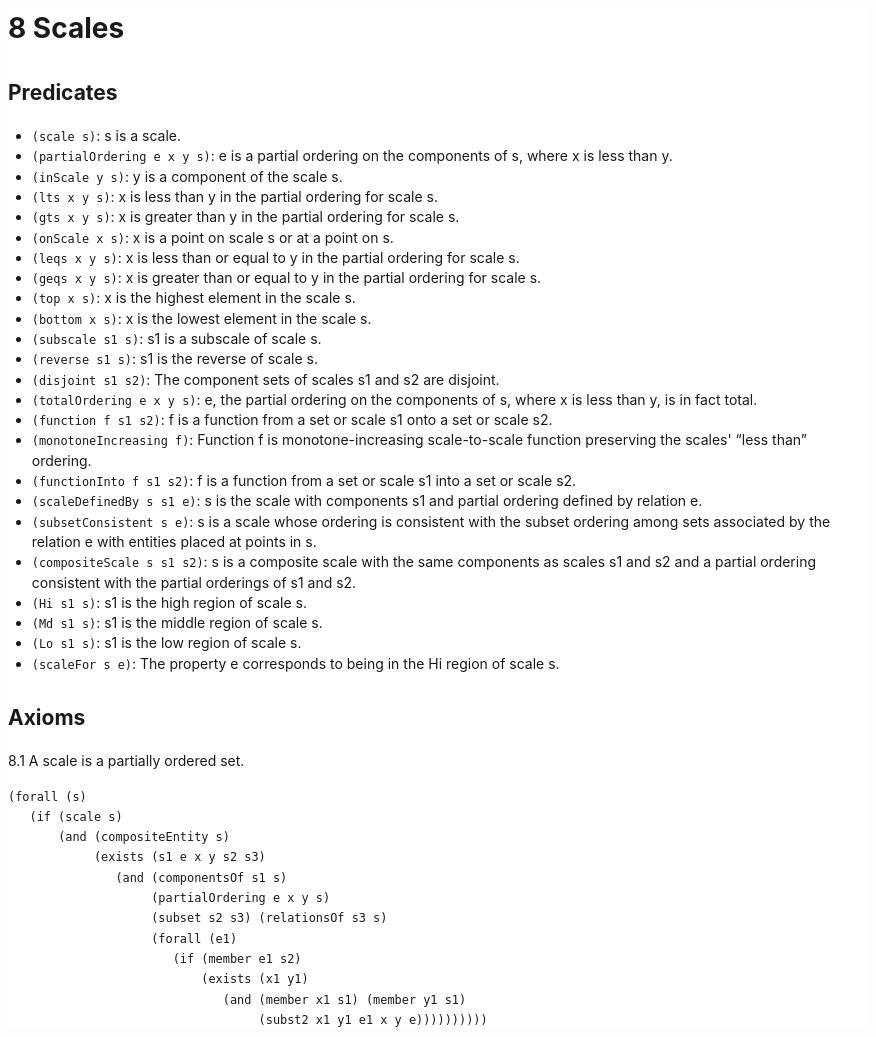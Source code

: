 # 8 Scales

## Predicates

- `(scale s)`: s is a scale.
- `(partialOrdering e x y s)`: e is a partial ordering on the components
  of s, where x is less than y.
- `(inScale y s)`: y is a component of the scale s.
- `(lts x y s)`: x is less than y in the partial ordering for scale s.
- `(gts x y s)`: x is greater than y in the partial ordering for scale s.
- `(onScale x s)`: x is a point on scale s or at a point on s.
- `(leqs x y s)`: x is less than or equal to y in the partial
  ordering for scale s.
- `(geqs x y s)`: x is greater than or equal to y in the partial ordering
  for scale s.
- `(top x s)`: x is the highest element in the scale s.
- `(bottom x s)`: x is the lowest element in the scale s.
- `(subscale s1 s)`: s1 is a subscale of scale s.
- `(reverse s1 s)`: s1 is the reverse of scale s.
- `(disjoint s1 s2)`: The component sets of scales s1 and s2 are disjoint.
- `(totalOrdering e x y s)`:  e, the partial ordering on the components
  of s, where x is less than y, is in fact total.
- `(function f s1 s2)`: f is a function from a set or scale s1 onto
  a set or scale s2.
- `(monotoneIncreasing f)`: Function f is monotone-increasing
  scale-to-scale function preserving the scales' “less than” ordering.
- `(functionInto f s1 s2)`: f is a function from a set or scale s1 into
  a set or scale s2.
- `(scaleDefinedBy s s1 e)`: s is the scale with components s1 and
  partial ordering defined by relation e.
- `(subsetConsistent s e)`: s is a scale whose ordering is consistent
  with the subset ordering among sets associated by the relation e with
  entities placed at points in s.
- `(compositeScale s s1 s2)`: s is a composite scale with the same
  components as scales s1 and s2 and a partial ordering consistent with
  the partial orderings of s1 and s2.
- `(Hi s1 s)`: s1 is the high region of scale s.
- `(Md s1 s)`: s1 is the middle region of scale s.
- `(Lo s1 s)`: s1 is the low region of scale s.
- `(scaleFor s e)`: The property e corresponds to being in the Hi region
  of scale s.

## Axioms

8.1 A scale is a partially ordered set.

```
(forall (s)
   (if (scale s)
       (and (compositeEntity s)
            (exists (s1 e x y s2 s3)
               (and (componentsOf s1 s)
                    (partialOrdering e x y s)
                    (subset s2 s3) (relationsOf s3 s)
                    (forall (e1)
                       (if (member e1 s2)
                           (exists (x1 y1)
                              (and (member x1 s1) (member y1 s1)
                                   (subst2 x1 y1 e1 x y e))))))))))
```
